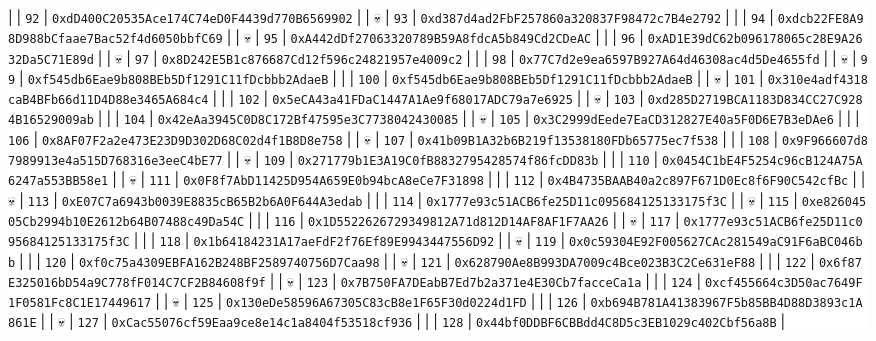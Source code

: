 |  | `92` | `0xdD400C20535Ace174C74eD0F4439d770B6569902` |
| 💀 | `93` | `0xd387d4ad2FbF257860a320837F98472c7B4e2792` |
|  | `94` | `0xdcb22FE8A98D988bCfaae7Bac52f4d6050bbfC69` |
| 💀 | `95` | `0xA442dDf27063320789B59A8fdcA5b849Cd2CDeAC` |
|  | `96` | `0xAD1E39dC62b096178065c28E9A2632Da5C71E89d` |
| 💀 | `97` | `0x8D242E5B1c876687Cd12f596c24821957e4009c2` |
|  | `98` | `0x77C7d2e9ea6597B927A64d46308ac4d5De4655fd` |
| 💀 | `99` | `0xf545db6Eae9b808BEb5Df1291C11fDcbbb2AdaeB` |
|  | `100` | `0xf545db6Eae9b808BEb5Df1291C11fDcbbb2AdaeB` |
| 💀 | `101` | `0x310e4adf4318caB4BFb66d11D4D88e3465A684c4` |
|  | `102` | `0x5eCA43a41FDaC1447A1Ae9f68017ADC79a7e6925` |
| 💀 | `103` | `0xd285D2719BCA1183D834CC27C9284B16529009ab` |
|  | `104` | `0x42eAa3945C0D8C172Bf47595e3C7738042430085` |
| 💀 | `105` | `0x3C2999dEede7EaCD312827E40a5F0D6E7B3eDAe6` |
|  | `106` | `0x8AF07F2a2e473E23D9D302D68C02d4f1B8D8e758` |
| 💀 | `107` | `0x41b09B1A32b6B219f13538180FDb65775ec7f538` |
|  | `108` | `0x9F966607d87989913e4a515D768316e3eeC4bE77` |
| 💀 | `109` | `0x271779b1E3A19C0fB8832795428574f86fcDD83b` |
|  | `110` | `0x0454C1bE4F5254c96cB124A75A6247a553BB58e1` |
| 💀 | `111` | `0x0F8f7AbD11425D954A659E0b94bcA8eCe7F31898` |
|  | `112` | `0x4B4735BAAB40a2c897F671D0Ec8f6F90C542cfBc` |
| 💀 | `113` | `0xE07C7a6943b0039E8835cB65B2b6A0F644A3edab` |
|  | `114` | `0x1777e93c51ACB6fe25D11c095684125133175f3C` |
| 💀 | `115` | `0xe82604505Cb2994b10E2612b64B07488c49Da54C` |
|  | `116` | `0x1D5522626729349812A71d812D14AF8AF1F7AA26` |
| 💀 | `117` | `0x1777e93c51ACB6fe25D11c095684125133175f3C` |
|  | `118` | `0x1b64184231A17aeFdF2f76Ef89E9943447556D92` |
| 💀 | `119` | `0x0c59304E92F005627CAc281549aC91F6aBC046bb` |
|  | `120` | `0xf0c75a4309EBFA162B248BF2589740756D7Caa98` |
| 💀 | `121` | `0x628790Ae8B993DA7009c4Bce023B3C2Ce631eF88` |
|  | `122` | `0x6f87E325016bD54a9C778fF014C7CF2B84608f9f` |
| 💀 | `123` | `0x7B750FA7DEabB7Ed7b2a371e4E30Cb7facceCa1a` |
|  | `124` | `0xcf455664c3D50ac7649F1F0581Fc8C1E17449617` |
| 💀 | `125` | `0x130eDe58596A67305C83cB8e1F65F30d0224d1FD` |
|  | `126` | `0xb694B781A41383967F5b85BB4D88D3893c1A861E` |
| 💀 | `127` | `0xCac55076cf59Eaa9ce8e14c1a8404f53518cf936` |
|  | `128` | `0x44bf0DDBF6CBBdd4C8D5c3EB1029c402Cbf56a8B` |